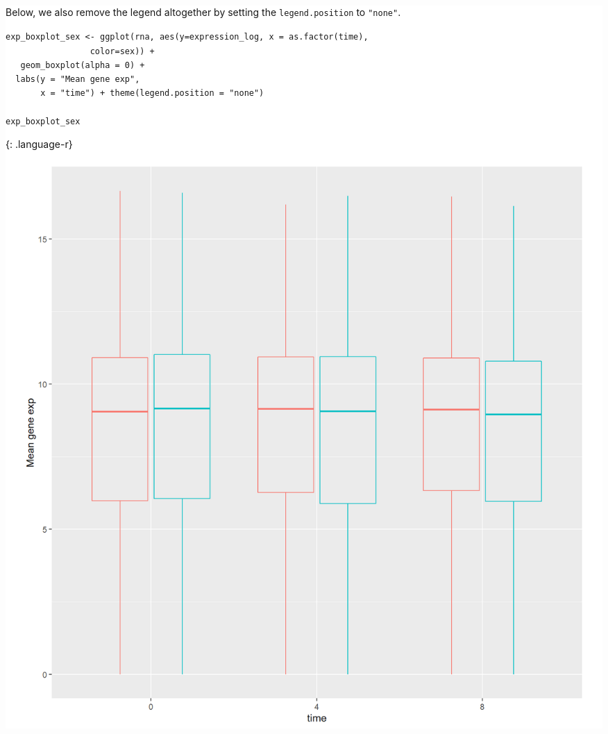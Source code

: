 Below, we also remove the legend altogether by setting the `legend.position` to `"none"`.

    exp_boxplot_sex <- ggplot(rna, aes(y=expression_log, x = as.factor(time),
                     color=sex)) +
       geom_boxplot(alpha = 0) +
      labs(y = "Mean gene exp",
           x = "time") + theme(legend.position = "none")
    
    exp_boxplot_sex

{: .language-r}

<img src="../fig/rmd-sub2-1.png" width="816" style="display: block; margin: auto;" />
